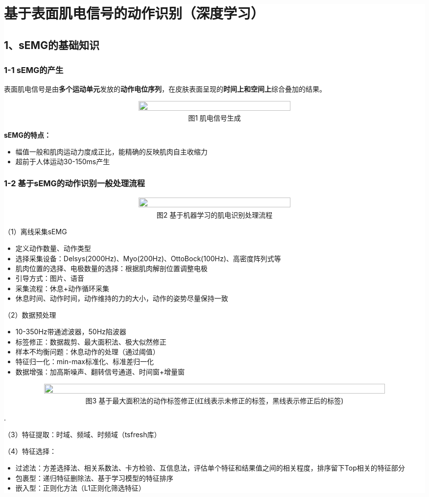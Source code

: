 # 基于表面肌电信号的动作识别（深度学习）
## 1、sEMG的基础知识
### 1-1 sEMG的产生

表面肌电信号是由**多个运动单元**发放的**动作电位序列**，在皮肤表面呈现的**时间上和空间上**综合叠加的结果。

<div align="center">
<img src="https://cdn.jsdelivr.net/gh/Qikaile/cdn/img/sEMG_generation.png" width=60% height=60% />
</div>
<div align="center"> 图1 肌电信号生成</div>

**sEMG的特点：**

* 幅值一般和肌肉运动力度成正比，能精确的反映肌肉自主收缩力
* 超前于人体运动30-150ms产生

### 1-2 基于sEMG的动作识别一般处理流程

<div align="center">
<img src="https://cdn.jsdelivr.net/gh/Qikaile/cdn/img/sEMG_ML_process.png" width=60% height=60% />
</div>
<div align="center"> 图2 基于机器学习的肌电识别处理流程</div>

（1）离线采集sEMG
* 定义动作数量、动作类型
* 选择采集设备：Delsys(2000Hz)、Myo(200Hz)、OttoBock(100Hz)、高密度阵列式等
* 肌肉位置的选择、电极数量的选择：根据肌肉解剖位置调整电极
* 引导方式：图片、语音
* 采集流程：休息+动作循环采集
* 休息时间、动作时间，动作维持的力的大小，动作的姿势尽量保持一致

（2）数据预处理
* 10-350Hz带通滤波器，50Hz陷波器
* 标签修正：数据裁剪、最大面积法、极大似然修正
* 样本不均衡问题：休息动作的处理（通过阈值）
* 特征归一化：min-max标准化、标准差归一化
* 数据增强：加高斯噪声、翻转信号通道、时间窗+增量窗

<div align="center">
<img src="https://cdn.jsdelivr.net/gh/Qikaile/cdn/img/label_corrected.png" width=90% height=90% />
</div>
<div align="center"> 图3 基于最大面积法的动作标签修正(红线表示未修正的标签，黑线表示修正后的标签)</div>

.

（3）特征提取：时域、频域、时频域（tsfresh库）

（4）特征选择：
* 过滤法：方差选择法、相关系数法、卡方检验、互信息法，评估单个特征和结果值之间的相关程度，排序留下Top相关的特征部分
* 包裹型：递归特征删除法、基于学习模型的特征排序
* 嵌入型：正则化方法（L1正则化筛选特征）

